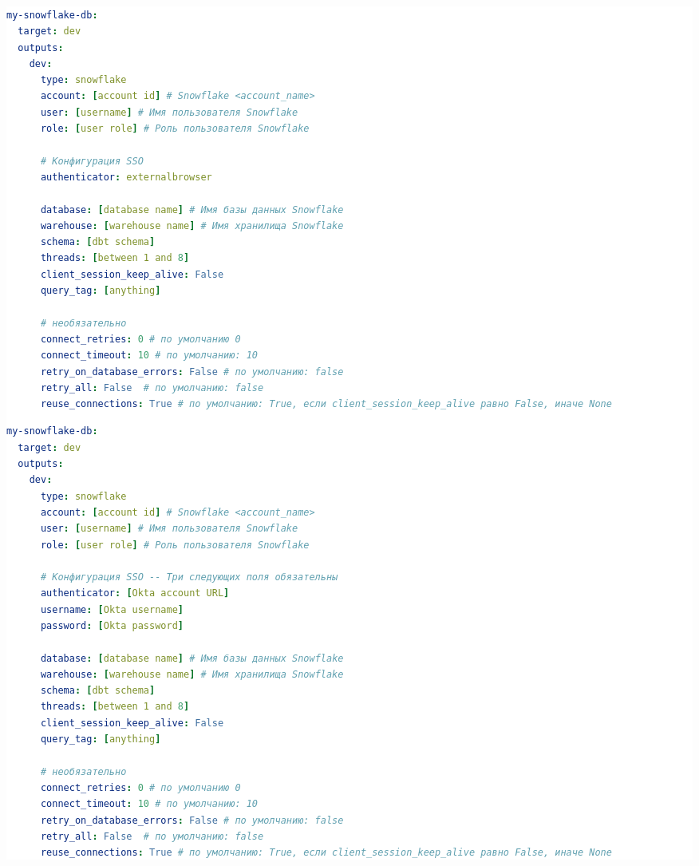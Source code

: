 ```yaml
my-snowflake-db:
  target: dev
  outputs:
    dev:
      type: snowflake
      account: [account id] # Snowflake <account_name>
      user: [username] # Имя пользователя Snowflake
      role: [user role] # Роль пользователя Snowflake

      # Конфигурация SSO
      authenticator: externalbrowser

      database: [database name] # Имя базы данных Snowflake
      warehouse: [warehouse name] # Имя хранилища Snowflake
      schema: [dbt schema]
      threads: [between 1 and 8]
      client_session_keep_alive: False
      query_tag: [anything]

      # необязательно
      connect_retries: 0 # по умолчанию 0
      connect_timeout: 10 # по умолчанию: 10
      retry_on_database_errors: False # по умолчанию: false
      retry_all: False  # по умолчанию: false
      reuse_connections: True # по умолчанию: True, если client_session_keep_alive равно False, иначе None
```

</File>

</TabItem>

<TabItem value="oktaurl" label="Okta URL">

<File name='~/.dbt/profiles.yml'>

```yaml
my-snowflake-db:
  target: dev
  outputs:
    dev:
      type: snowflake
      account: [account id] # Snowflake <account_name>
      user: [username] # Имя пользователя Snowflake
      role: [user role] # Роль пользователя Snowflake

      # Конфигурация SSO -- Три следующих поля обязательны
      authenticator: [Okta account URL]
      username: [Okta username]
      password: [Okta password]

      database: [database name] # Имя базы данных Snowflake
      warehouse: [warehouse name] # Имя хранилища Snowflake
      schema: [dbt schema]
      threads: [between 1 and 8]
      client_session_keep_alive: False
      query_tag: [anything]

      # необязательно
      connect_retries: 0 # по умолчанию 0
      connect_timeout: 10 # по умолчанию: 10
      retry_on_database_errors: False # по умолчанию: false
      retry_all: False  # по умолчанию: false
      reuse_connections: True # по умолчанию: True, если client_session_keep_alive равно False, иначе None
```